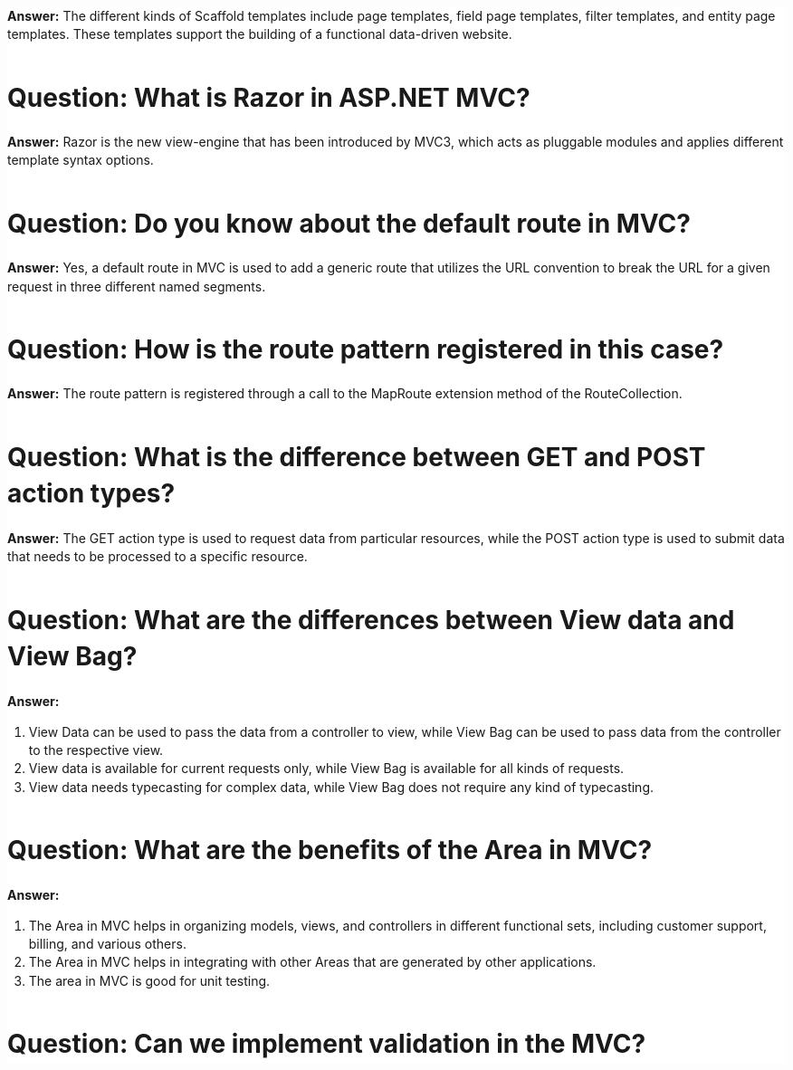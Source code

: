 **Answer:** The different kinds of Scaffold templates include page templates, field page templates, filter templates, and entity page templates. These templates support the building of a functional data-driven website.

# Question: What is Razor in ASP.NET MVC?

**Answer:** Razor is the new view-engine that has been introduced by MVC3, which acts as pluggable modules and applies different template syntax options. 

# Question: Do you know about the default route in MVC?

**Answer:** Yes, a default route in MVC is used to add a generic route that utilizes the URL convention to break the URL for a given request in three different named segments.

# Question: How is the route pattern registered in this case?

**Answer:** The route pattern is registered through a call to the MapRoute extension method of the RouteCollection.

# Question: What is the difference between GET and POST action types?

**Answer:** The GET action type is used to request data from particular resources, while the POST action type is used to submit data that needs to be processed to a specific resource.

# Question: What are the differences between View data and View Bag?

**Answer:**

1.  View Data can be used to pass the data from a controller to view, while View Bag can be used to pass data from the controller to the respective view.
2.  View data is available for current requests only, while View Bag is available for all kinds of requests.
3.  View data needs typecasting for complex data, while View Bag does not require any kind of typecasting.

# Question: What are the benefits of the Area in MVC?

**Answer:**

1.  The Area in MVC helps in organizing models, views, and controllers in different functional sets, including customer support, billing, and various others. 
2.  The Area in MVC helps in integrating with other Areas that are generated by other applications.
3.  The area in MVC is good for unit testing.

# Question: Can we implement validation in the MVC?
